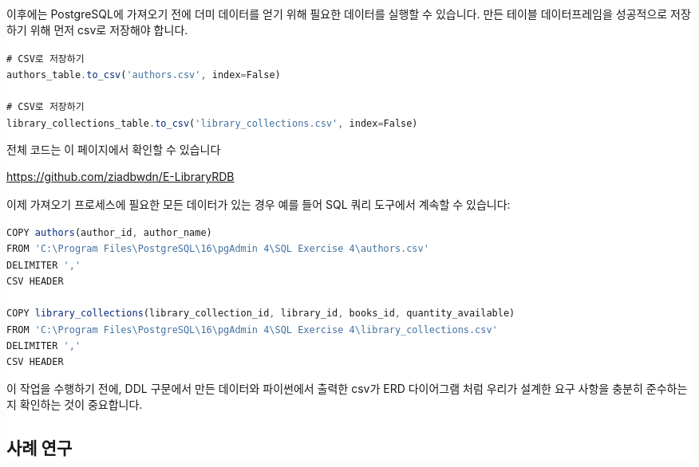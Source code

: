 이후에는 PostgreSQL에 가져오기 전에 더미 데이터를 얻기 위해 필요한 데이터를 실행할 수 있습니다. 만든 테이블 데이터프레임을 성공적으로 저장하기 위해 먼저 csv로 저장해야 합니다.



<ins class="adsbygoogle"
     style="display:block"
     data-ad-client="ca-pub-4877378276818686"
     data-ad-slot="1549334788"
     data-ad-format="auto"
     data-full-width-responsive="true"></ins>

<script>
(adsbygoogle = window.adsbygoogle || []).push({});
</script>

```js
# CSV로 저장하기
authors_table.to_csv('authors.csv', index=False)

# CSV로 저장하기
library_collections_table.to_csv('library_collections.csv', index=False)
```

전체 코드는 이 페이지에서 확인할 수 있습니다

https://github.com/ziadbwdn/E-LibraryRDB

이제 가져오기 프로세스에 필요한 모든 데이터가 있는 경우 예를 들어 SQL 쿼리 도구에서 계속할 수 있습니다:



<ins class="adsbygoogle"
     style="display:block"
     data-ad-client="ca-pub-4877378276818686"
     data-ad-slot="1549334788"
     data-ad-format="auto"
     data-full-width-responsive="true"></ins>

<script>
(adsbygoogle = window.adsbygoogle || []).push({});
</script>

```js
COPY authors(author_id, author_name)
FROM 'C:\Program Files\PostgreSQL\16\pgAdmin 4\SQL Exercise 4\authors.csv'
DELIMITER ','
CSV HEADER

COPY library_collections(library_collection_id, library_id, books_id, quantity_available)
FROM 'C:\Program Files\PostgreSQL\16\pgAdmin 4\SQL Exercise 4\library_collections.csv'
DELIMITER ','
CSV HEADER
```

이 작업을 수행하기 전에, DDL 구문에서 만든 데이터와 파이썬에서 출력한 csv가 ERD 다이어그램 처럼 우리가 설계한 요구 사항을 충분히 준수하는지 확인하는 것이 중요합니다.

## 사례 연구
